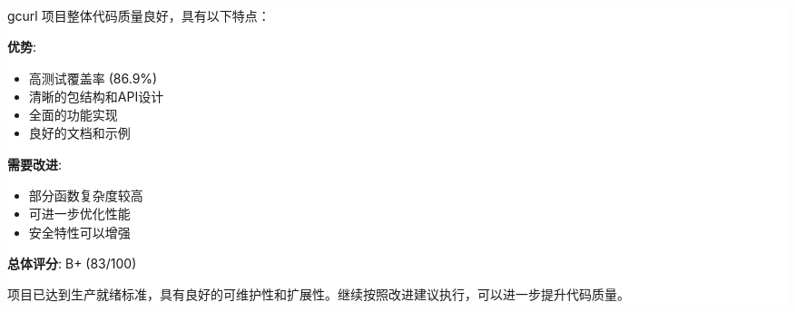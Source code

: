 gcurl 项目整体代码质量良好，具有以下特点：

**优势**:
- 高测试覆盖率 (86.9%)
- 清晰的包结构和API设计
- 全面的功能实现
- 良好的文档和示例

**需要改进**:
- 部分函数复杂度较高
- 可进一步优化性能
- 安全特性可以增强

**总体评分**: B+ (83/100)

项目已达到生产就绪标准，具有良好的可维护性和扩展性。继续按照改进建议执行，可以进一步提升代码质量。

